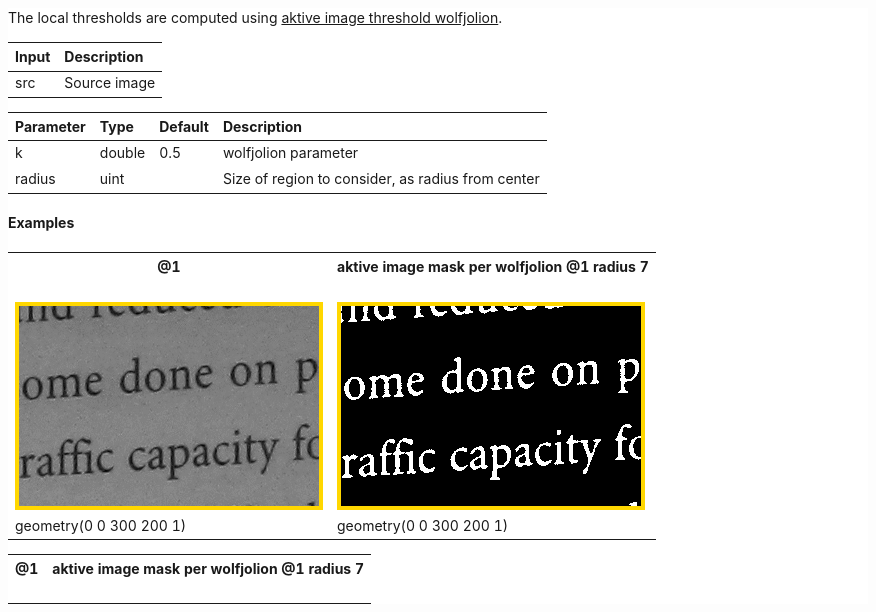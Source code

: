 The local thresholds are computed using [aktive image threshold wolfjolion](transform_threshold_generate.md#image_threshold_wolfjolion).

|Input|Description|
|:---|:---|
|src|Source image|

|Parameter|Type|Default|Description|
|:---|:---|:---|:---|
|k|double|0.5|wolfjolion parameter|
|radius|uint||Size of region to consider, as radius from center|

#### <a name='image_mask_per_wolfjolion__examples'></a> Examples

<a name='image_mask_per_wolfjolion__examples__e1'></a><table>
<tr><th>@1
    <br>&nbsp;</th>
    <th>aktive image mask per wolfjolion @1 radius 7
    <br>&nbsp;</th></tr>
<tr><td valign='top'><img src='example-00207.gif' alt='@1' style='border:4px solid gold'>
    <br>geometry(0 0 300 200 1)</td>
    <td valign='top'><img src='example-00208.gif' alt='aktive image mask per wolfjolion @1 radius 7' style='border:4px solid gold'>
    <br>geometry(0 0 300 200 1)</td></tr>
</table>

<a name='image_mask_per_wolfjolion__examples__e2'></a><table>
<tr><th>@1
    <br>&nbsp;</th>
    <th>aktive image mask per wolfjolion @1 radius 7
    <br>&nbsp;</th></tr>